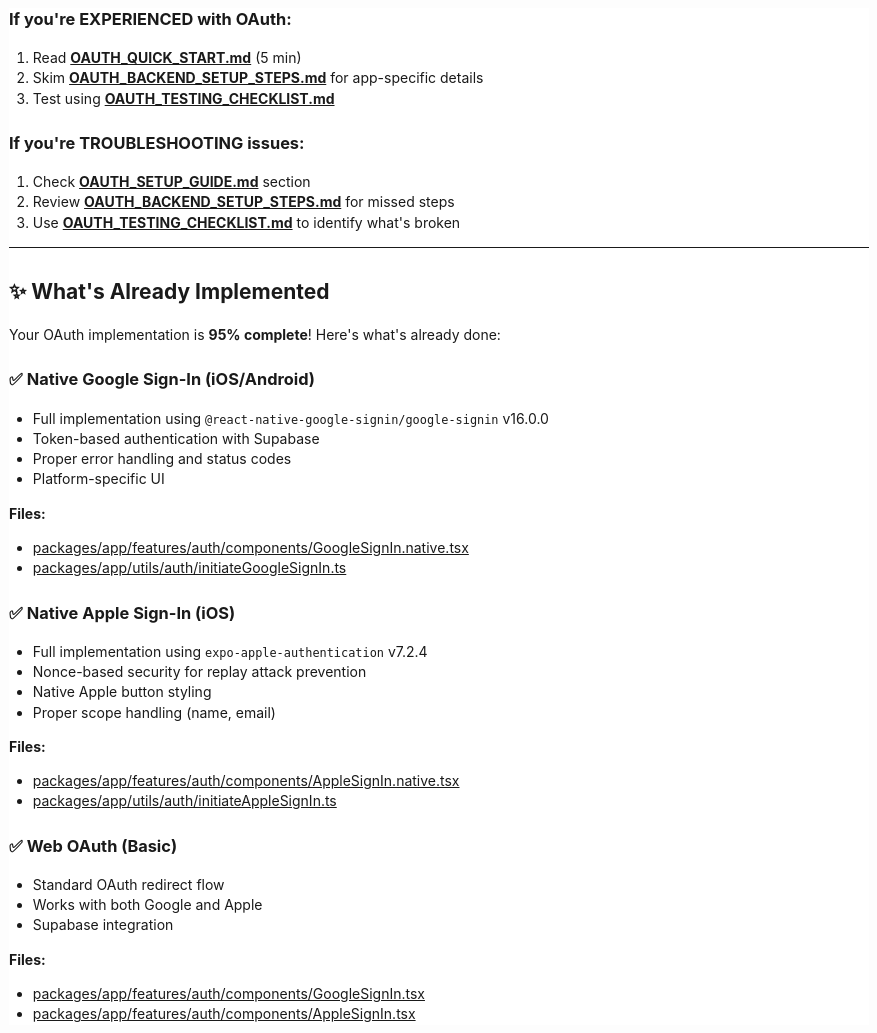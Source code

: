 ### If you're EXPERIENCED with OAuth:
1. Read **[OAUTH_QUICK_START.md](./OAUTH_QUICK_START.md)** (5 min)
2. Skim **[OAUTH_BACKEND_SETUP_STEPS.md](./OAUTH_BACKEND_SETUP_STEPS.md)** for app-specific details
3. Test using **[OAUTH_TESTING_CHECKLIST.md](./OAUTH_TESTING_CHECKLIST.md)**

### If you're TROUBLESHOOTING issues:
1. Check **[OAUTH_SETUP_GUIDE.md](./OAUTH_SETUP_GUIDE.md#troubleshooting)** section
2. Review **[OAUTH_BACKEND_SETUP_STEPS.md](./OAUTH_BACKEND_SETUP_STEPS.md)** for missed steps
3. Use **[OAUTH_TESTING_CHECKLIST.md](./OAUTH_TESTING_CHECKLIST.md)** to identify what's broken

---

## ✨ What's Already Implemented

Your OAuth implementation is **95% complete**! Here's what's already done:

### ✅ Native Google Sign-In (iOS/Android)
- Full implementation using `@react-native-google-signin/google-signin` v16.0.0
- Token-based authentication with Supabase
- Proper error handling and status codes
- Platform-specific UI

**Files:**
- [packages/app/features/auth/components/GoogleSignIn.native.tsx](../packages/app/features/auth/components/GoogleSignIn.native.tsx)
- [packages/app/utils/auth/initiateGoogleSignIn.ts](../packages/app/utils/auth/initiateGoogleSignIn.ts)

### ✅ Native Apple Sign-In (iOS)
- Full implementation using `expo-apple-authentication` v7.2.4
- Nonce-based security for replay attack prevention
- Native Apple button styling
- Proper scope handling (name, email)

**Files:**
- [packages/app/features/auth/components/AppleSignIn.native.tsx](../packages/app/features/auth/components/AppleSignIn.native.tsx)
- [packages/app/utils/auth/initiateAppleSignIn.ts](../packages/app/utils/auth/initiateAppleSignIn.ts)

### ✅ Web OAuth (Basic)
- Standard OAuth redirect flow
- Works with both Google and Apple
- Supabase integration

**Files:**
- [packages/app/features/auth/components/GoogleSignIn.tsx](../packages/app/features/auth/components/GoogleSignIn.tsx)
- [packages/app/features/auth/components/AppleSignIn.tsx](../packages/app/features/auth/components/AppleSignIn.tsx)
